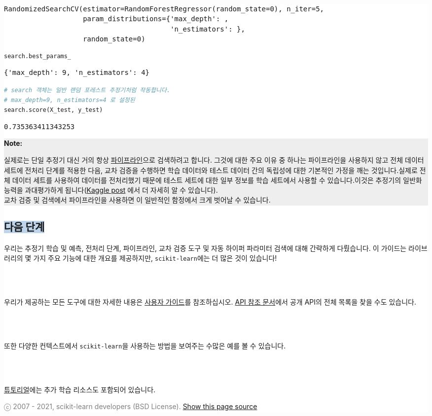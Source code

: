 <pre>
RandomizedSearchCV(estimator=RandomForestRegressor(random_state=0), n_iter=5,
                   param_distributions={'max_depth': <scipy.stats._distn_infrastructure.rv_frozen object at 0x7f2a12393a10>,
                                        'n_estimators': <scipy.stats._distn_infrastructure.rv_frozen object at 0x7f2a12360410>},
                   random_state=0)
</pre>

```python
search.best_params_
```

<pre>
{'max_depth': 9, 'n_estimators': 4}
</pre>

```python
# search 객체는 일반 랜덤 포레스트 추정기처럼 작동합니다.
# max_depth=9, n_estimators=4 로 설정된
search.score(X_test, y_test)
```

<pre>
0.735363411343253
</pre>
<div style="background-color: #EEEEEE"><strong>Note:

</strong>실제로는 단일 추정기 대신 거의 항상 <a href='https://scikit-learn.org/stable/modules/grid_search.html#composite-grid-search' target='blank'>파이프라인</a>으로 검색하려고 합니다. 그것에 대한 주요 이유 중 하나는 파이프라인을 사용하지 않고 전체 데이터 세트에 전처리 단계를 적용한 다음, 교차 검증을 수행하면 학습 데이터와 테스트 데이터 간의 독립성에 대한 기본적인 가정을 깨는 것입니다.실제로 전체 데이터 세트를 사용하여 데이터를 전처리했기 때문에 테스트 세트에 대한 일부 정보를 학습 세트에서 사용할 수 있습니다.이것은 추정기의 일반화 능력을 과대평가하게 됩니다(<a href='' target='blank'>Kaggle post</a> 에서 더 자세히 알 수 있습니다).<br>교차 검증 및 검색에서 파이프라인을 사용하면 이 일반적인 함정에서 크게 벗어날 수 있습니다.</div>



## <span style='background-color: #BED4EB'>다음 단계</span>


우리는 추정기 학습 및 예측, 전처리 단계, 파이프라인, 교차 검증 도구 및 자동 하이퍼 파라미터 검색에 대해 간략하게 다뤘습니다. 이 가이드는 라이브러리의 몇 가지 주요 기능에 대한 개요를 제공하지만, `scikit-learn`에는 더 많은 것이 있습니다!

<br><br>

우리가 제공하는 모든 도구에 대한 자세한 내용은 [사용자 가이드](https://scikit-learn.org/stable/user_guide.html#user-guide)를 참조하십시오. [API 참조 문서](https://scikit-learn.org/stable/modules/classes.html#api-ref)에서 공개 API의 전체 목록을 찾을 수도 있습니다.

<br><br>

또한 다양한 컨텍스트에서 `scikit-learn`을 사용하는 방법을 보여주는 수많은 예를 볼 수 있습니다.

<br><br>

[튜토리얼](https://scikit-learn.org/stable/tutorial/index.html#tutorial-menu)에는 추가 학습 리소스도 포함되어 있습니다.


<span style='color:#808080'>ⓒ 2007 - 2021, scikit-learn developers (BSD License).</span> <a href='https://scikit-learn.org/stable/_sources/getting_started.rst.txt' target='blanck'>Show this page source</a>

